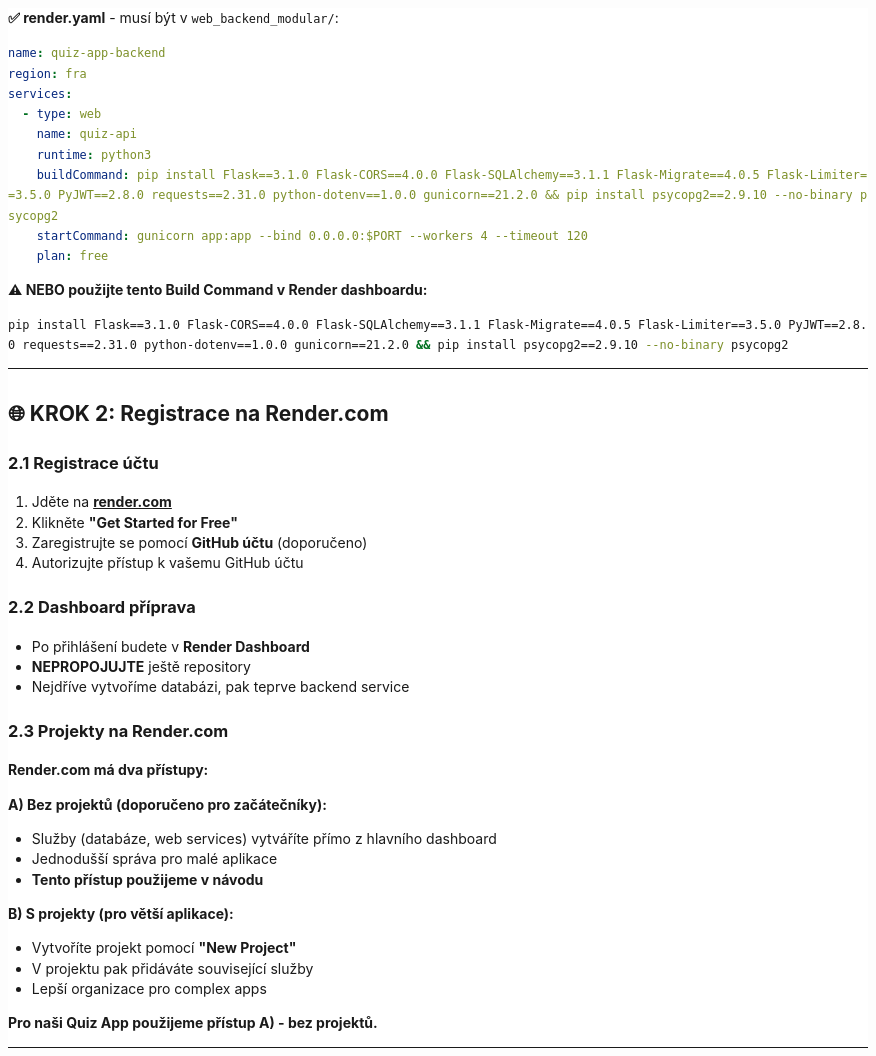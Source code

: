 **✅ render.yaml** - musí být v `web_backend_modular/`:
```yaml
name: quiz-app-backend
region: fra
services:
  - type: web
    name: quiz-api
    runtime: python3
    buildCommand: pip install Flask==3.1.0 Flask-CORS==4.0.0 Flask-SQLAlchemy==3.1.1 Flask-Migrate==4.0.5 Flask-Limiter==3.5.0 PyJWT==2.8.0 requests==2.31.0 python-dotenv==1.0.0 gunicorn==21.2.0 && pip install psycopg2==2.9.10 --no-binary psycopg2
    startCommand: gunicorn app:app --bind 0.0.0.0:$PORT --workers 4 --timeout 120
    plan: free
```

**⚠️ NEBO použijte tento Build Command v Render dashboardu:**
```bash
pip install Flask==3.1.0 Flask-CORS==4.0.0 Flask-SQLAlchemy==3.1.1 Flask-Migrate==4.0.5 Flask-Limiter==3.5.0 PyJWT==2.8.0 requests==2.31.0 python-dotenv==1.0.0 gunicorn==21.2.0 && pip install psycopg2==2.9.10 --no-binary psycopg2
```

---

## 🌐 KROK 2: Registrace na Render.com

### 2.1 Registrace účtu
1. Jděte na **[render.com](https://render.com)**
2. Klikněte **"Get Started for Free"**
3. Zaregistrujte se pomocí **GitHub účtu** (doporučeno)
4. Autorizujte přístup k vašemu GitHub účtu

### 2.2 Dashboard příprava
- Po přihlášení budete v **Render Dashboard**
- **NEPROPOJUJTE** ještě repository
- Nejdříve vytvoříme databázi, pak teprve backend service

### 2.3 Projekty na Render.com
**Render.com má dva přístupy:**

**A) Bez projektů (doporučeno pro začátečníky):**
- Služby (databáze, web services) vytváříte přímo z hlavního dashboard
- Jednodušší správa pro malé aplikace
- **Tento přístup použijeme v návodu**

**B) S projekty (pro větší aplikace):**
- Vytvoříte projekt pomocí **"New Project"**
- V projektu pak přidáváte související služby
- Lepší organizace pro complex apps

**Pro naši Quiz App použijeme přístup A) - bez projektů.**

---
